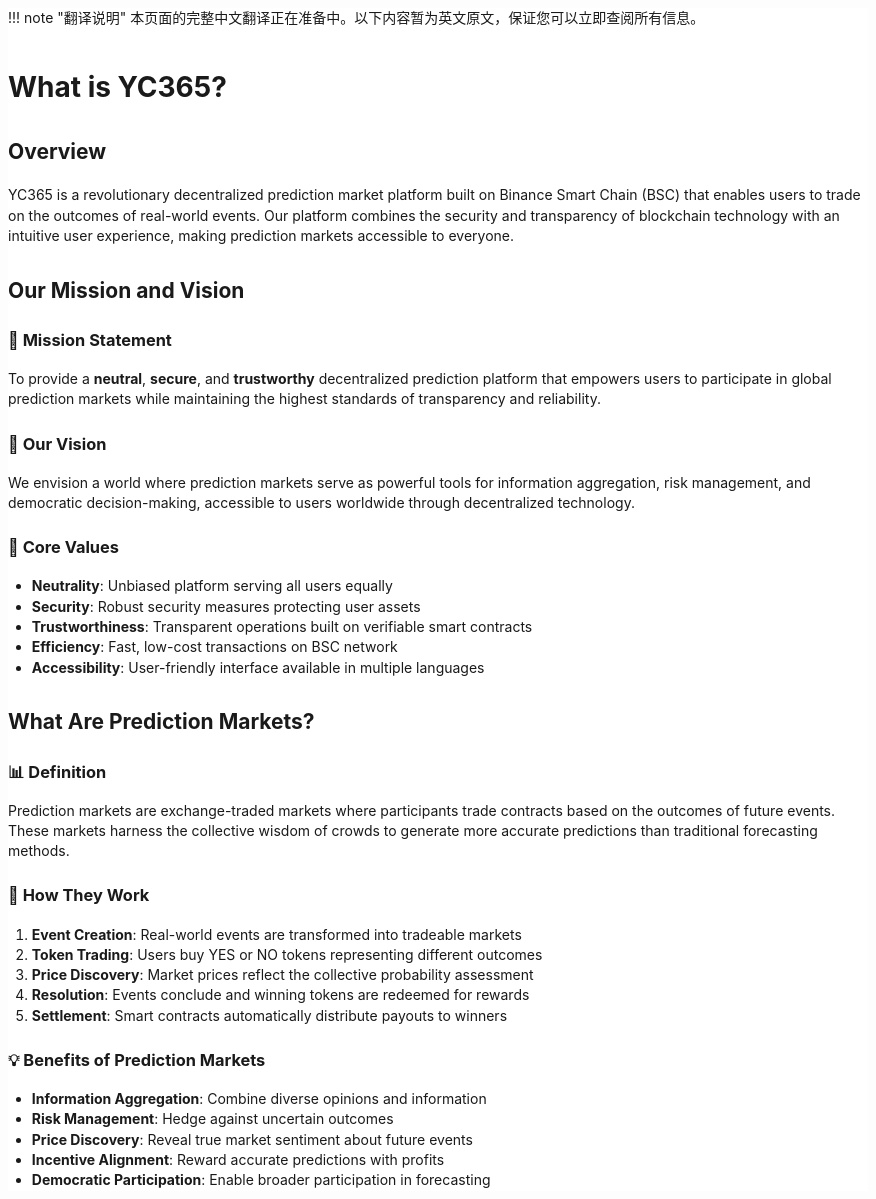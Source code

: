 !!! note "翻译说明"
    本页面的完整中文翻译正在准备中。以下内容暂为英文原文，保证您可以立即查阅所有信息。

# What is YC365?

## Overview

YC365 is a revolutionary decentralized prediction market platform built on Binance Smart Chain (BSC) that enables users to trade on the outcomes of real-world events. Our platform combines the security and transparency of blockchain technology with an intuitive user experience, making prediction markets accessible to everyone.

## Our Mission and Vision

### 🎯 **Mission Statement**
To provide a **neutral**, **secure**, and **trustworthy** decentralized prediction platform that empowers users to participate in global prediction markets while maintaining the highest standards of transparency and reliability.

### 🔮 **Our Vision**
We envision a world where prediction markets serve as powerful tools for information aggregation, risk management, and democratic decision-making, accessible to users worldwide through decentralized technology.

### 🌟 **Core Values**
- **Neutrality**: Unbiased platform serving all users equally
- **Security**: Robust security measures protecting user assets
- **Trustworthiness**: Transparent operations built on verifiable smart contracts
- **Efficiency**: Fast, low-cost transactions on BSC network
- **Accessibility**: User-friendly interface available in multiple languages

## What Are Prediction Markets?

### 📊 **Definition**
Prediction markets are exchange-traded markets where participants trade contracts based on the outcomes of future events. These markets harness the collective wisdom of crowds to generate more accurate predictions than traditional forecasting methods.

### 🎲 **How They Work**
1. **Event Creation**: Real-world events are transformed into tradeable markets
2. **Token Trading**: Users buy YES or NO tokens representing different outcomes
3. **Price Discovery**: Market prices reflect the collective probability assessment
4. **Resolution**: Events conclude and winning tokens are redeemed for rewards
5. **Settlement**: Smart contracts automatically distribute payouts to winners

### 💡 **Benefits of Prediction Markets**
- **Information Aggregation**: Combine diverse opinions and information
- **Risk Management**: Hedge against uncertain outcomes
- **Price Discovery**: Reveal true market sentiment about future events
- **Incentive Alignment**: Reward accurate predictions with profits
- **Democratic Participation**: Enable broader participation in forecasting
